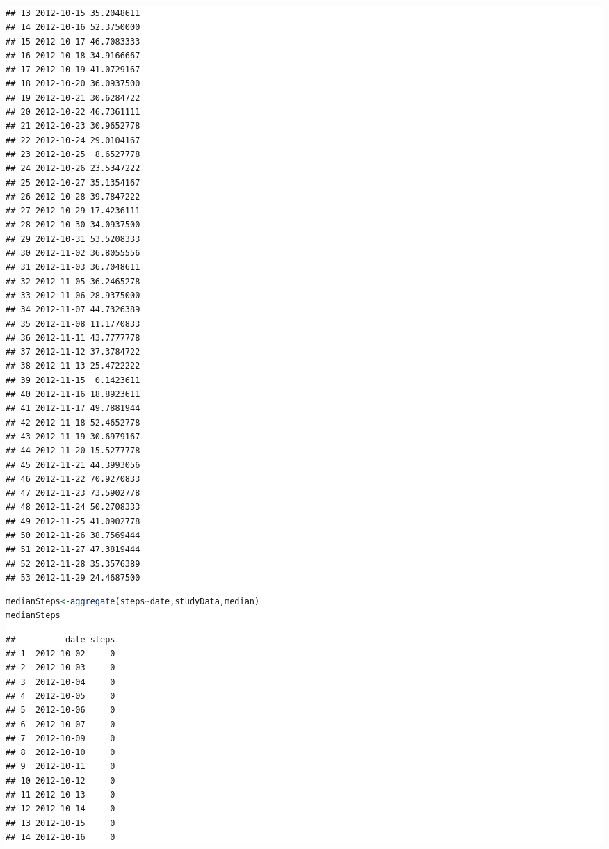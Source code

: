 ```
## 13 2012-10-15 35.2048611
## 14 2012-10-16 52.3750000
## 15 2012-10-17 46.7083333
## 16 2012-10-18 34.9166667
## 17 2012-10-19 41.0729167
## 18 2012-10-20 36.0937500
## 19 2012-10-21 30.6284722
## 20 2012-10-22 46.7361111
## 21 2012-10-23 30.9652778
## 22 2012-10-24 29.0104167
## 23 2012-10-25  8.6527778
## 24 2012-10-26 23.5347222
## 25 2012-10-27 35.1354167
## 26 2012-10-28 39.7847222
## 27 2012-10-29 17.4236111
## 28 2012-10-30 34.0937500
## 29 2012-10-31 53.5208333
## 30 2012-11-02 36.8055556
## 31 2012-11-03 36.7048611
## 32 2012-11-05 36.2465278
## 33 2012-11-06 28.9375000
## 34 2012-11-07 44.7326389
## 35 2012-11-08 11.1770833
## 36 2012-11-11 43.7777778
## 37 2012-11-12 37.3784722
## 38 2012-11-13 25.4722222
## 39 2012-11-15  0.1423611
## 40 2012-11-16 18.8923611
## 41 2012-11-17 49.7881944
## 42 2012-11-18 52.4652778
## 43 2012-11-19 30.6979167
## 44 2012-11-20 15.5277778
## 45 2012-11-21 44.3993056
## 46 2012-11-22 70.9270833
## 47 2012-11-23 73.5902778
## 48 2012-11-24 50.2708333
## 49 2012-11-25 41.0902778
## 50 2012-11-26 38.7569444
## 51 2012-11-27 47.3819444
## 52 2012-11-28 35.3576389
## 53 2012-11-29 24.4687500
```

```r
medianSteps<-aggregate(steps~date,studyData,median)
medianSteps
```

```
##          date steps
## 1  2012-10-02     0
## 2  2012-10-03     0
## 3  2012-10-04     0
## 4  2012-10-05     0
## 5  2012-10-06     0
## 6  2012-10-07     0
## 7  2012-10-09     0
## 8  2012-10-10     0
## 9  2012-10-11     0
## 10 2012-10-12     0
## 11 2012-10-13     0
## 12 2012-10-14     0
## 13 2012-10-15     0
## 14 2012-10-16     0
```